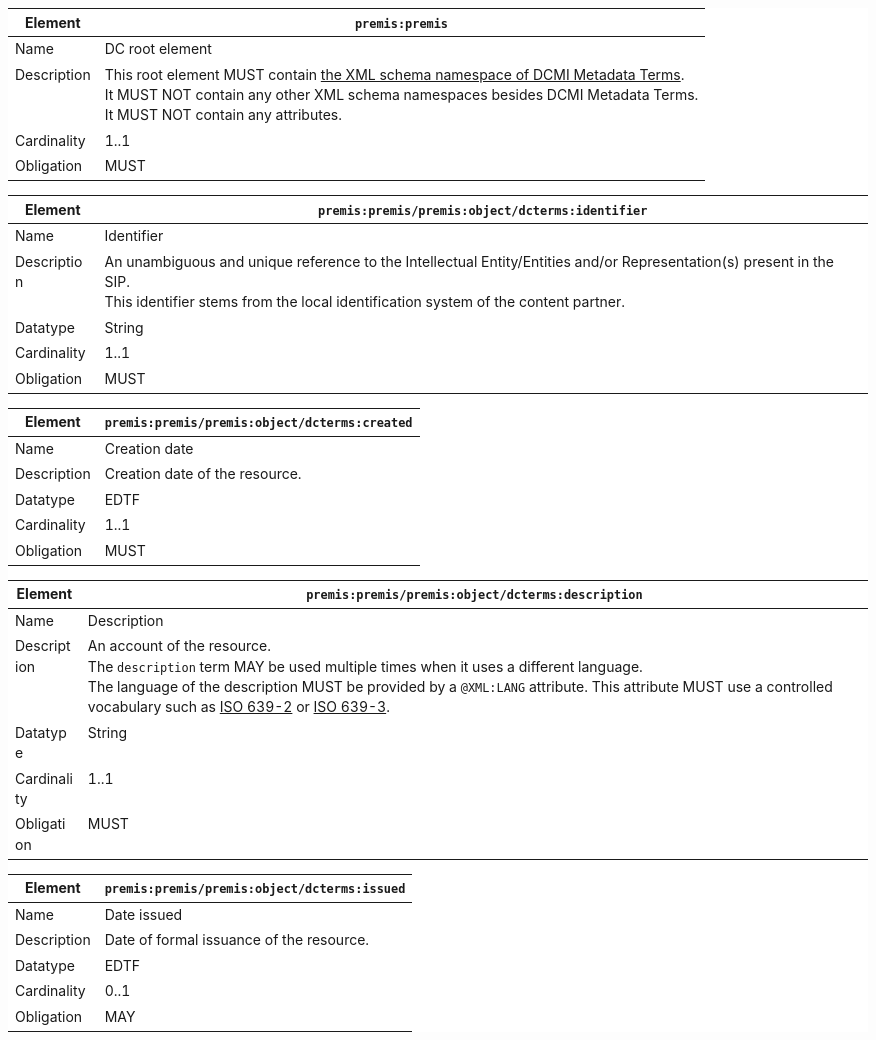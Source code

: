 | Element | `premis:premis` |
|-----------------------|-----------|
| Name | DC root element |
| Description | This root element MUST contain [the XML schema namespace of DCMI Metadata Terms](https://www.dublincore.org/schemas/xmls/qdc/dcterms.xsd).<br>It MUST NOT contain any other XML schema namespaces besides DCMI Metadata Terms.<br>It MUST NOT contain any attributes. |
| Cardinality | 1..1 |
| Obligation | MUST |

| Element | `premis:premis/premis:object/dcterms:identifier` |
|-----------------------|-----------|
| Name | Identifier |
| Description | An unambiguous and unique reference to the Intellectual Entity/Entities and/or Representation(s) present in the SIP.<br>This identifier stems from the local identification system of the content partner. |
| Datatype | String |
| Cardinality | 1..1 |
| Obligation | MUST |

| Element | `premis:premis/premis:object/dcterms:created` |
|-----------------------|-----------|
| Name | Creation date |
| Description | Creation date of the resource. |
| Datatype | EDTF |
| Cardinality | 1..1 |
| Obligation | MUST |

| Element | `premis:premis/premis:object/dcterms:description` |
|-----------------------|-----------|
| Name | Description |
| Description | An account of the resource.<br>The `description` term MAY be used multiple times when it uses a different language.<br>The language of the description MUST be provided by a `@XML:LANG` attribute. This attribute MUST use a controlled vocabulary such as [ISO 639-2](https://www.loc.gov/standards/iso639-2/php/code_list.php) or [ISO 639-3](https://www.iso.org/standard/39534.html). |
| Datatype | String |
| Cardinality | 1..1 |
| Obligation | MUST |

| Element | `premis:premis/premis:object/dcterms:issued` |
|-----------------------|-----------|
| Name | Date issued |
| Description | Date of formal issuance of the resource. |
| Datatype | EDTF |
| Cardinality | 0..1 |
| Obligation | MAY |
